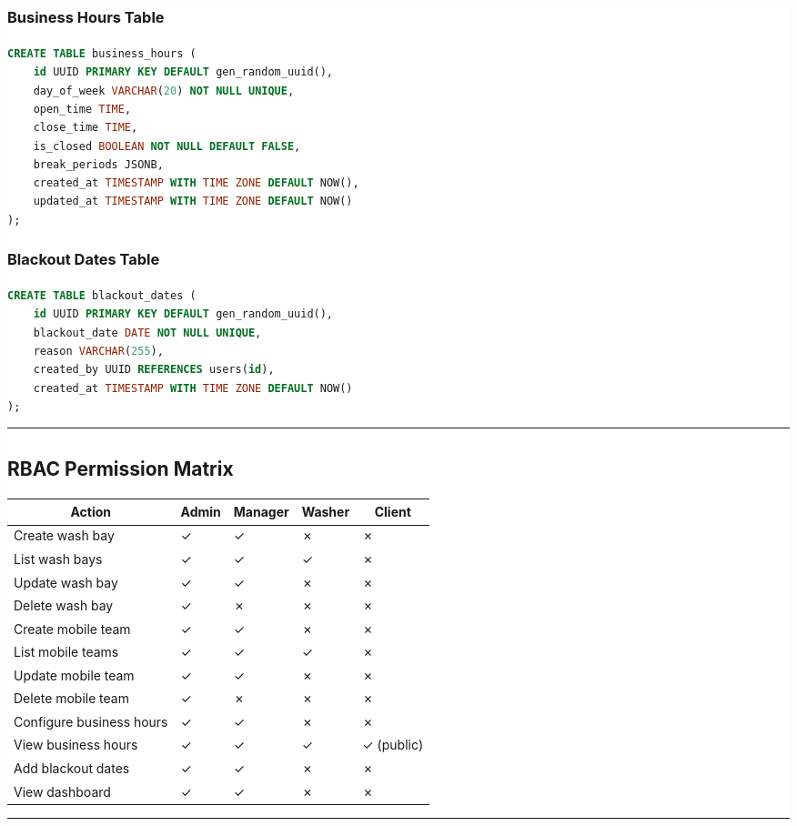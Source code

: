 ```sql
```

### Business Hours Table
```sql
CREATE TABLE business_hours (
    id UUID PRIMARY KEY DEFAULT gen_random_uuid(),
    day_of_week VARCHAR(20) NOT NULL UNIQUE,
    open_time TIME,
    close_time TIME,
    is_closed BOOLEAN NOT NULL DEFAULT FALSE,
    break_periods JSONB,
    created_at TIMESTAMP WITH TIME ZONE DEFAULT NOW(),
    updated_at TIMESTAMP WITH TIME ZONE DEFAULT NOW()
);
```

### Blackout Dates Table
```sql
CREATE TABLE blackout_dates (
    id UUID PRIMARY KEY DEFAULT gen_random_uuid(),
    blackout_date DATE NOT NULL UNIQUE,
    reason VARCHAR(255),
    created_by UUID REFERENCES users(id),
    created_at TIMESTAMP WITH TIME ZONE DEFAULT NOW()
);
```

---

## RBAC Permission Matrix

| Action | Admin | Manager | Washer | Client |
|--------|-------|---------|--------|--------|
| Create wash bay | ✓ | ✓ | ✗ | ✗ |
| List wash bays | ✓ | ✓ | ✓ | ✗ |
| Update wash bay | ✓ | ✓ | ✗ | ✗ |
| Delete wash bay | ✓ | ✗ | ✗ | ✗ |
| Create mobile team | ✓ | ✓ | ✗ | ✗ |
| List mobile teams | ✓ | ✓ | ✓ | ✗ |
| Update mobile team | ✓ | ✓ | ✗ | ✗ |
| Delete mobile team | ✓ | ✗ | ✗ | ✗ |
| Configure business hours | ✓ | ✓ | ✗ | ✗ |
| View business hours | ✓ | ✓ | ✓ | ✓ (public) |
| Add blackout dates | ✓ | ✓ | ✗ | ✗ |
| View dashboard | ✓ | ✓ | ✗ | ✗ |

---